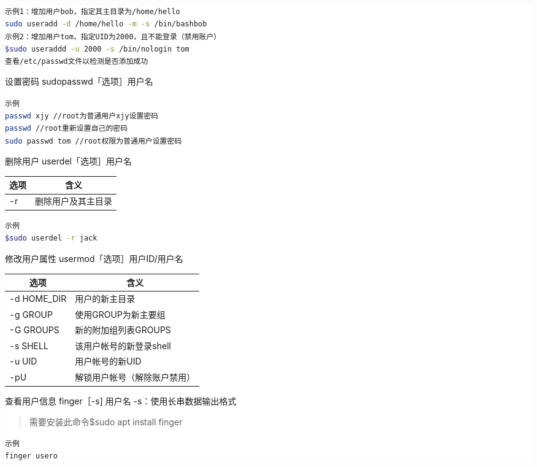 ```bash
示例1：增加用户bob，指定其主目录为/home/hello
sudo useradd -d /home/hello -m -s /bin/bashbob
示例2：增加用户tom，指定UID为2000，且不能登录（禁用账户）
$sudo useraddd -u 2000 -s /bin/nologin tom
查看/etc/passwd文件以检测是否添加成功
```

设置密码
sudopasswd「选项］用户名

```bash
示例
passwd xjy //root为普通用户xjy设置密码
passwd //root重新设置自己的密码
sudo passwd tom //root权限为普通用户设置密码
```

删除用户
userdel「选项］用户名

| 选项 | 含义               |
| ---- | ------------------ |
| -r   | 删除用户及其主目录 |

```bash
示例
$sudo userdel -r jack
```

修改用户属性
usermod「选项］用户ID/用户名

| 选项        | 含义                         |
| ----------- | ---------------------------- |
| -d HOME_DIR | 用户的新主目录               |
| -g GROUP    | 使用GROUP为新主要组          |
| -G GROUPS   | 新的附加组列表GROUPS         |
| -s SHELL    | 该用户帐号的新登录shell      |
| -u UID      | 用户帐号的新UID              |
| -pU         | 解锁用户帐号（解除账户禁用） |

查看用户信息
finger［-s] 用户名
-s：使用长串数据输出格式

> 需要安装此命令$sudo apt install finger

```bash
示例
finger usero
```
